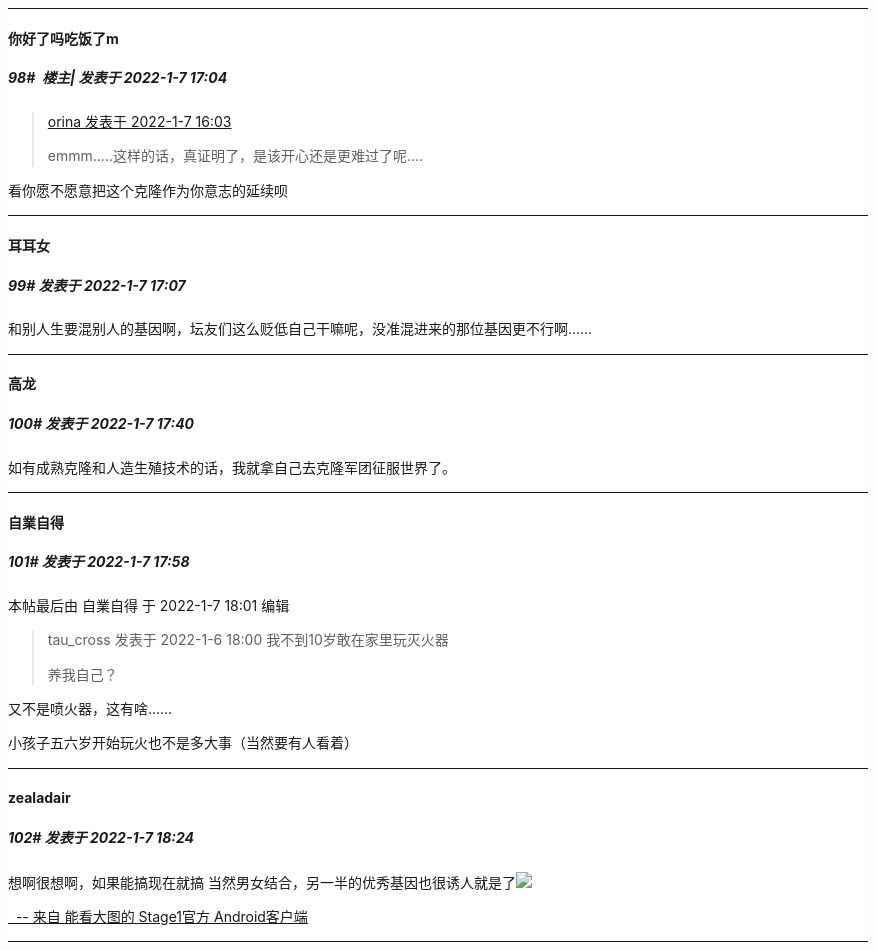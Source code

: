 *****

####  你好了吗吃饭了m  
##### 98#         楼主| 发表于 2022-1-7 17:04

<blockquote><a href="httphttps://bbs.saraba1st.com/2b/forum.php?mod=redirect&amp;goto=findpost&amp;pid=54200439&amp;ptid=2046078" target="_blank">orina 发表于 2022-1-7 16:03</a>

emmm.....这样的话，真证明了，是该开心还是更难过了呢....</blockquote>
看你愿不愿意把这个克隆作为你意志的延续呗

*****

####  耳耳女  
##### 99#       发表于 2022-1-7 17:07

和别人生要混别人的基因啊，坛友们这么贬低自己干嘛呢，没准混进来的那位基因更不行啊……



*****

####  高龙  
##### 100#       发表于 2022-1-7 17:40

如有成熟克隆和人造生殖技术的话，我就拿自己去克隆军团征服世界了。



*****

####  自業自得  
##### 101#       发表于 2022-1-7 17:58

 本帖最后由 自業自得 于 2022-1-7 18:01 编辑 
<blockquote>tau_cross 发表于 2022-1-6 18:00
我不到10岁敢在家里玩灭火器

养我自己？</blockquote>
又不是喷火器，这有啥……

小孩子五六岁开始玩火也不是多大事（当然要有人看着）



*****

####  zealadair  
##### 102#       发表于 2022-1-7 18:24

想啊很想啊，如果能搞现在就搞
当然男女结合，另一半的优秀基因也很诱人就是了<img src="https://static.saraba1st.com/image/smiley/face2017/045.png" referrerpolicy="no-referrer">

[  -- 来自 能看大图的 Stage1官方 Android客户端](https://www.coolapk.com/apk/140634)



*****
